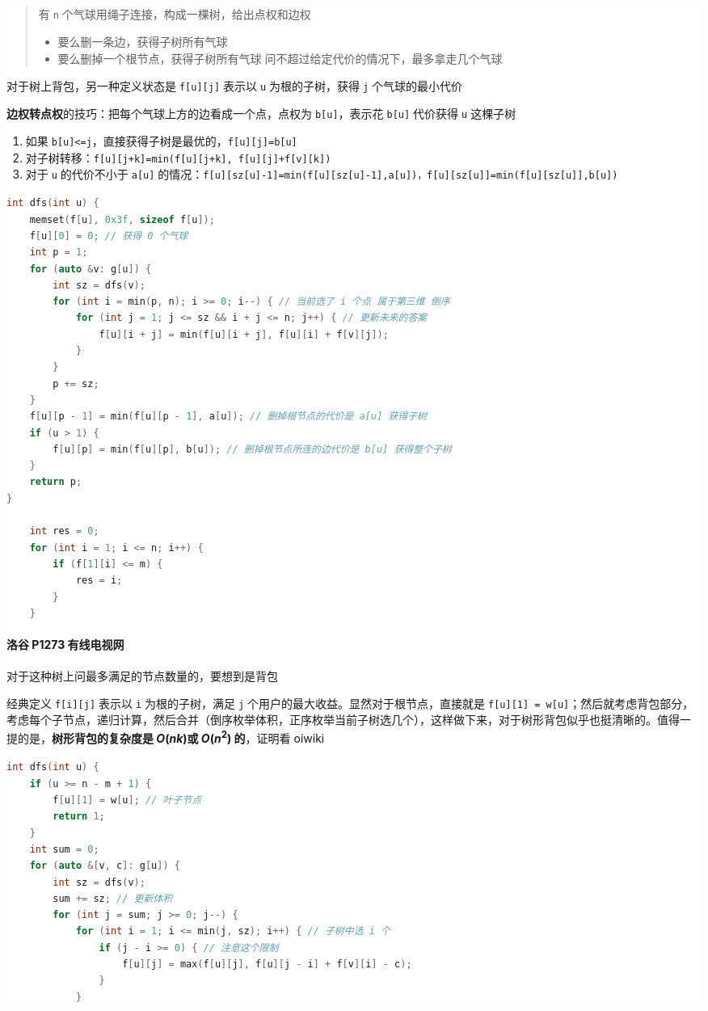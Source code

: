 > 有 `n` 个气球用绳子连接，构成一棵树，给出点权和边权
>
> - 要么删一条边，获得子树所有气球
> - 要么删掉一个根节点，获得子树所有气球
>     问不超过给定代价的情况下，最多拿走几个气球

对于树上背包，另一种定义状态是 `f[u][j]` 表示以 `u` 为根的子树，获得 `j` 个气球的最小代价

**边权转点权**的技巧：把每个气球上方的边看成一个点，点权为 `b[u]`，表示花 `b[u]` 代价获得 `u` 这棵子树

1. 如果 `b[u]<=j`，直接获得子树是最优的，`f[u][j]=b[u]`
2. 对子树转移：`f[u][j+k]=min(f[u][j+k], f[u][j]+f[v][k])`
3. 对于 `u` 的代价不小于 `a[u]` 的情况：`f[u][sz[u]-1]=min(f[u][sz[u]-1],a[u])，f[u][sz[u]]=min(f[u][sz[u]],b[u])`

```cpp
int dfs(int u) {
    memset(f[u], 0x3f, sizeof f[u]);
    f[u][0] = 0; // 获得 0 个气球
    int p = 1;
    for (auto &v: g[u]) {
        int sz = dfs(v);
        for (int i = min(p, n); i >= 0; i--) { // 当前选了 i 个点 属于第三维 倒序
            for (int j = 1; j <= sz && i + j <= n; j++) { // 更新未来的答案
                f[u][i + j] = min(f[u][i + j], f[u][i] + f[v][j]);
            }
        }
        p += sz;
    }
    f[u][p - 1] = min(f[u][p - 1], a[u]); // 删掉根节点的代价是 a[u] 获得子树
    if (u > 1) {
        f[u][p] = min(f[u][p], b[u]); // 删掉根节点所连的边代价是 b[u] 获得整个子树
    }
    return p;
}

    int res = 0;
    for (int i = 1; i <= n; i++) {
        if (f[1][i] <= m) {
            res = i;
        }
    }
```

#### 洛谷 P1273 有线电视网

对于这种树上问最多满足的节点数量的，要想到是背包

经典定义 `f[i][j]` 表示以 `i` 为根的子树，满足 `j` 个用户的最大收益。显然对于根节点，直接就是 `f[u][1] = w[u]`；然后就考虑背包部分，考虑每个子节点，递归计算，然后合并（倒序枚举体积，正序枚举当前子树选几个），这样做下来，对于树形背包似乎也挺清晰的。值得一提的是，**树形背包的复杂度是 $O(nk)$或 $O(n^2)$ 的**，证明看 oiwiki

```cpp
int dfs(int u) {
    if (u >= n - m + 1) {
        f[u][1] = w[u]; // 叶子节点
        return 1;
    }
    int sum = 0;
    for (auto &[v, c]: g[u]) {
        int sz = dfs(v);
        sum += sz; // 更新体积
        for (int j = sum; j >= 0; j--) {
            for (int i = 1; i <= min(j, sz); i++) { // 子树中选 i 个
                if (j - i >= 0) { // 注意这个限制
                    f[u][j] = max(f[u][j], f[u][j - i] + f[v][i] - c);
                }
            }
```